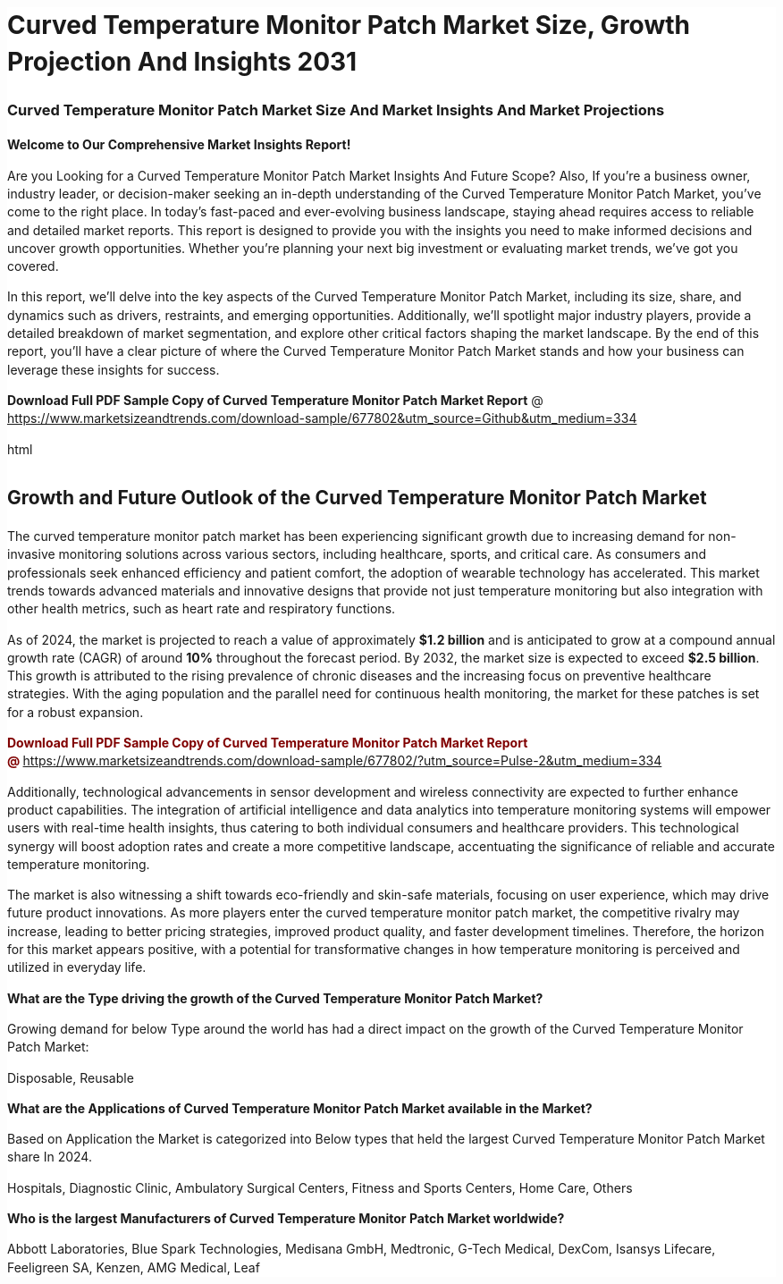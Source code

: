 <h1>Curved Temperature Monitor Patch Market Size, Growth Projection And Insights 2031</h1><div class="" data-test-id=""><h3><span class="">Curved Temperature Monitor Patch Market Size And Market Insights And Market Projections</span></h3></div><div class="" data-test-id=""><p><strong>Welcome to Our Comprehensive Market Insights Report!</strong></p><p>Are you Looking for a Curved Temperature Monitor Patch Market Insights And Future Scope? Also, If you&rsquo;re a business owner, industry leader, or decision-maker seeking an in-depth understanding of the Curved Temperature Monitor Patch Market, you&rsquo;ve come to the right place. In today&rsquo;s fast-paced and ever-evolving business landscape, staying ahead requires access to reliable and detailed market reports. This report is designed to provide you with the insights you need to make informed decisions and uncover growth opportunities. Whether you&rsquo;re planning your next big investment or evaluating market trends, we&rsquo;ve got you covered.</p><p>In this report, we&rsquo;ll delve into the key aspects of the Curved Temperature Monitor Patch Market, including its size, share, and dynamics such as drivers, restraints, and emerging opportunities. Additionally, we&rsquo;ll spotlight major industry players, provide a detailed breakdown of market segmentation, and explore other critical factors shaping the market landscape. By the end of this report, you&rsquo;ll have a clear picture of where the Curved Temperature Monitor Patch Market stands and how your business can leverage these insights for success.</p><p><strong>Download Full PDF Sample Copy of Curved Temperature Monitor Patch Market Report</strong> @ <a href="https://www.marketsizeandtrends.com/download-sample/677802&utm_source=Github&utm_medium=334" target="_blank">https://www.marketsizeandtrends.com/download-sample/677802&utm_source=Github&utm_medium=334</a></p></div><div class="" data-test-id=""><p><span class="">html<h2>Growth and Future Outlook of the Curved Temperature Monitor Patch Market</h2><p>The curved temperature monitor patch market has been experiencing significant growth due to increasing demand for non-invasive monitoring solutions across various sectors, including healthcare, sports, and critical care. As consumers and professionals seek enhanced efficiency and patient comfort, the adoption of wearable technology has accelerated. This market trends towards advanced materials and innovative designs that provide not just temperature monitoring but also integration with other health metrics, such as heart rate and respiratory functions.</p><p>As of 2024, the market is projected to reach a value of approximately <strong>$1.2 billion</strong> and is anticipated to grow at a compound annual growth rate (CAGR) of around <strong>10%</strong> throughout the forecast period. By 2032, the market size is expected to exceed <strong>$2.5 billion</strong>. This growth is attributed to the rising prevalence of chronic diseases and the increasing focus on preventive healthcare strategies. With the aging population and the parallel need for continuous health monitoring, the market for these patches is set for a robust expansion.</p><p><strong><span style="color: #800000;">Download Full PDF Sample Copy of Curved Temperature Monitor Patch Market Report @</span>&nbsp;</strong><a href="https://www.marketsizeandtrends.com/download-sample/677802/?utm_source=Pulse-2&amp;utm_medium=334">https://www.marketsizeandtrends.com/download-sample/677802/?utm_source=Pulse-2&amp;utm_medium=334</a></p><p>Additionally, technological advancements in sensor development and wireless connectivity are expected to further enhance product capabilities. The integration of artificial intelligence and data analytics into temperature monitoring systems will empower users with real-time health insights, thus catering to both individual consumers and healthcare providers. This technological synergy will boost adoption rates and create a more competitive landscape, accentuating the significance of reliable and accurate temperature monitoring.</p><p>The market is also witnessing a shift towards eco-friendly and skin-safe materials, focusing on user experience, which may drive future product innovations. As more players enter the curved temperature monitor patch market, the competitive rivalry may increase, leading to better pricing strategies, improved product quality, and faster development timelines. Therefore, the horizon for this market appears positive, with a potential for transformative changes in how temperature monitoring is perceived and utilized in everyday life.</p></span></p><p><strong><span class="">What are the&nbsp;Type driving the growth of the Curved Temperature Monitor Patch Market?</span></strong></p></div><div class="" data-test-id=""><p><span class="">Growing demand for below Type around the world has had a direct impact on the growth of the Curved Temperature Monitor Patch Market:</span></p></div><div class="" data-test-id=""><p>Disposable, Reusable</p><p><span class=""><strong>What are the&nbsp;Applications&nbsp;of Curved Temperature Monitor Patch Market available in the Market?</strong></span></p></div><div class="" data-test-id=""><p><span class="">Based on Application the Market is categorized into Below types that held the largest Curved Temperature Monitor Patch Market share In 2024.</span></p></div><div class="" data-test-id=""><p><span class="">Hospitals, Diagnostic Clinic, Ambulatory Surgical Centers, Fitness and Sports Centers, Home Care, Others</span></p><p><span class=""><strong>Who is the largest Manufacturers of Curved Temperature Monitor Patch Market worldwide?</strong></span></p></div><div class="" data-test-id=""><p><span class="">Abbott Laboratories, Blue Spark Technologies, Medisana GmbH, Medtronic, G-Tech Medical, DexCom, Isansys Lifecare, Feeligreen SA, Kenzen, AMG Medical, Leaf